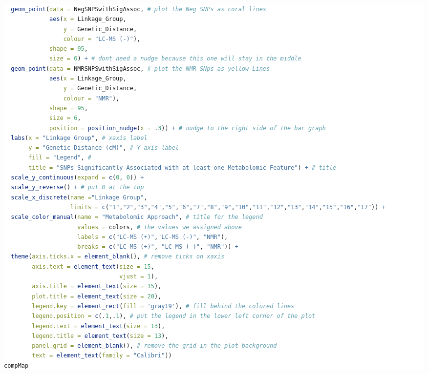 ``` r
  geom_point(data = NegSNPSwithSigAssoc, # plot the Neg SNPs as coral lines
             aes(x = Linkage_Group,
                 y = Genetic_Distance,
                 colour = "LC-MS (-)"),
             shape = 95,
             size = 6) + # dont need a nudge because this one will stay in the middle
  geom_point(data = NMRSNPSwithSigAssoc, # plot the NMR SNps as yellow Lines
             aes(x = Linkage_Group,
                 y = Genetic_Distance,
                 colour = "NMR"),
             shape = 95,
             size = 6,
             position = position_nudge(x = .3)) + # nudge to the right side of the bar graph
  labs(x = "Linkage Group", # xaxis label
       y = "Genetic Distance (cM)", # Y axis label
       fill = "Legend", # 
       title = "SNPs Significantly Associated with at least one Metabolomic Feature") + # title
  scale_y_continuous(expand = c(0, 0)) +
  scale_y_reverse() + # put 0 at the top
  scale_x_discrete(name ="Linkage Group",
                   limits = c("1","2","3","4","5","6","7","8","9","10","11","12","13","14","15","16","17")) +
  scale_color_manual(name = "Metabolomic Approach", # title for the legend
                     values = colors, # the values we assigned above
                     labels = c("LC-MS (+)","LC-MS (-)", "NMR"),
                     breaks = c("LC-MS (+)", "LC-MS (-)", "NMR")) +
  theme(axis.ticks.x = element_blank(), # remove ticks on xaxis
        axis.text = element_text(size = 15,
                                 vjust = 1),
        axis.title = element_text(size = 15),
        plot.title = element_text(size = 20),
        legend.key = element_rect(fill = 'gray19'), # fill behind the colored lines
        legend.position = c(.1,.1), # put the legend in the lower left corner of the plot
        legend.text = element_text(size = 13),
        legend.title = element_text(size = 13),
        panel.grid = element_blank(), # remove the grid in the plot background
        text = element_text(family = "Calibri"))
compMap
```

